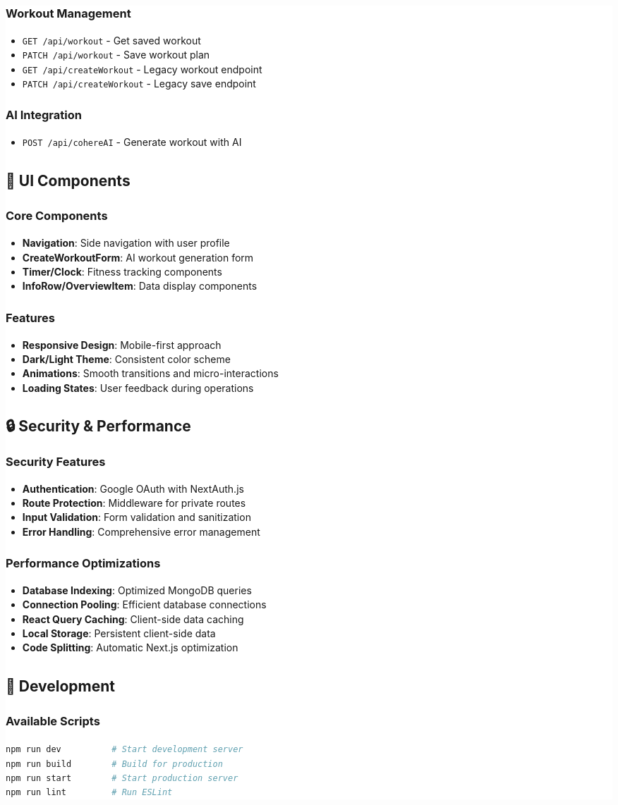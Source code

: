 ### Workout Management
- `GET /api/workout` - Get saved workout
- `PATCH /api/workout` - Save workout plan
- `GET /api/createWorkout` - Legacy workout endpoint
- `PATCH /api/createWorkout` - Legacy save endpoint

### AI Integration
- `POST /api/cohereAI` - Generate workout with AI

## 🎨 UI Components

### Core Components
- **Navigation**: Side navigation with user profile
- **CreateWorkoutForm**: AI workout generation form
- **Timer/Clock**: Fitness tracking components
- **InfoRow/OverviewItem**: Data display components

### Features
- **Responsive Design**: Mobile-first approach
- **Dark/Light Theme**: Consistent color scheme
- **Animations**: Smooth transitions and micro-interactions
- **Loading States**: User feedback during operations

## 🔒 Security & Performance

### Security Features
- **Authentication**: Google OAuth with NextAuth.js
- **Route Protection**: Middleware for private routes
- **Input Validation**: Form validation and sanitization
- **Error Handling**: Comprehensive error management

### Performance Optimizations
- **Database Indexing**: Optimized MongoDB queries
- **Connection Pooling**: Efficient database connections
- **React Query Caching**: Client-side data caching
- **Local Storage**: Persistent client-side data
- **Code Splitting**: Automatic Next.js optimization

## 🧪 Development

### Available Scripts
```bash
npm run dev          # Start development server
npm run build        # Build for production
npm run start        # Start production server
npm run lint         # Run ESLint
```
